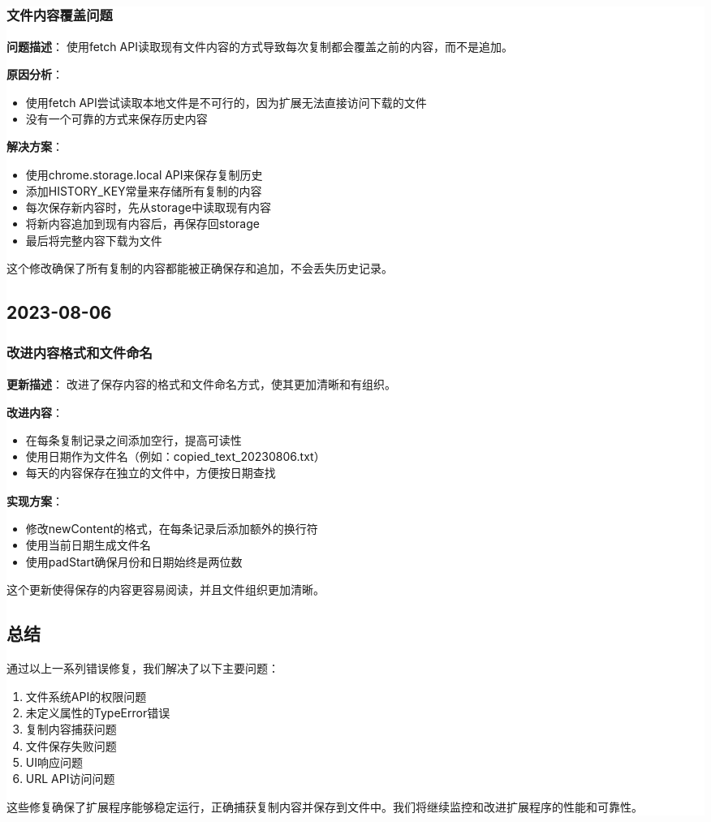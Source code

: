 ### 文件内容覆盖问题

**问题描述**：
使用fetch API读取现有文件内容的方式导致每次复制都会覆盖之前的内容，而不是追加。

**原因分析**：
- 使用fetch API尝试读取本地文件是不可行的，因为扩展无法直接访问下载的文件
- 没有一个可靠的方式来保存历史内容

**解决方案**：
- 使用chrome.storage.local API来保存复制历史
- 添加HISTORY_KEY常量来存储所有复制的内容
- 每次保存新内容时，先从storage中读取现有内容
- 将新内容追加到现有内容后，再保存回storage
- 最后将完整内容下载为文件

这个修改确保了所有复制的内容都能被正确保存和追加，不会丢失历史记录。

## 2023-08-06

### 改进内容格式和文件命名

**更新描述**：
改进了保存内容的格式和文件命名方式，使其更加清晰和有组织。

**改进内容**：
- 在每条复制记录之间添加空行，提高可读性
- 使用日期作为文件名（例如：copied_text_20230806.txt）
- 每天的内容保存在独立的文件中，方便按日期查找

**实现方案**：
- 修改newContent的格式，在每条记录后添加额外的换行符
- 使用当前日期生成文件名
- 使用padStart确保月份和日期始终是两位数

这个更新使得保存的内容更容易阅读，并且文件组织更加清晰。

## 总结

通过以上一系列错误修复，我们解决了以下主要问题：
1. 文件系统API的权限问题
2. 未定义属性的TypeError错误
3. 复制内容捕获问题
4. 文件保存失败问题
5. UI响应问题
6. URL API访问问题

这些修复确保了扩展程序能够稳定运行，正确捕获复制内容并保存到文件中。我们将继续监控和改进扩展程序的性能和可靠性。